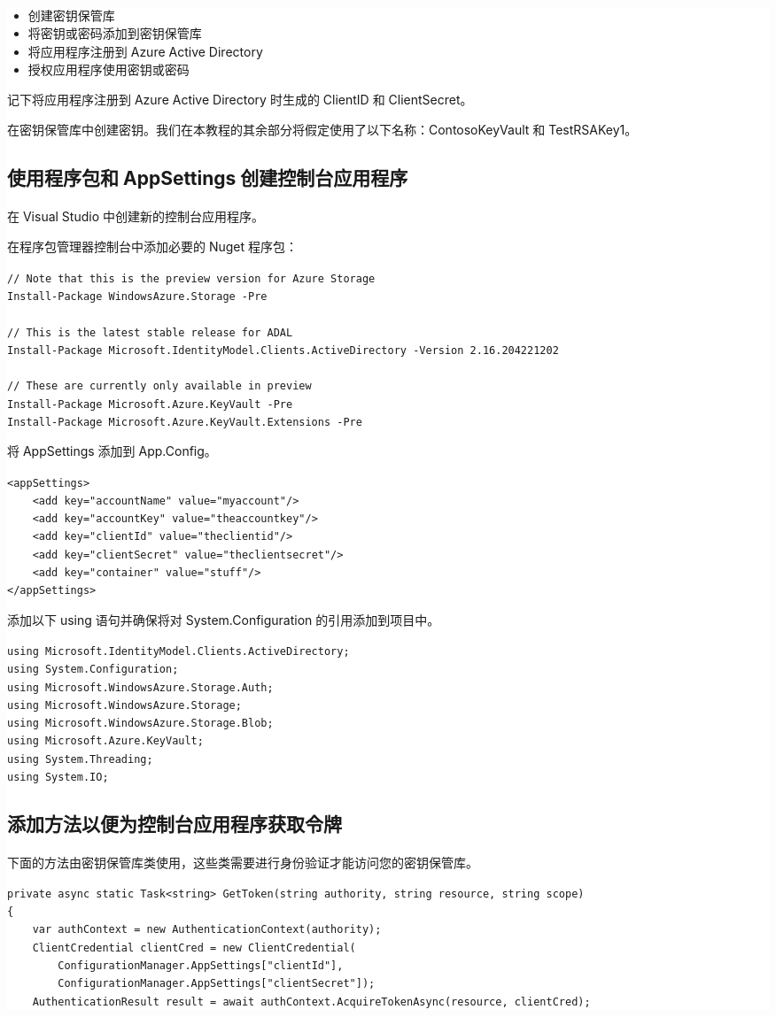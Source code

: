 - 创建密钥保管库
- 将密钥或密码添加到密钥保管库
- 将应用程序注册到 Azure Active Directory
- 授权应用程序使用密钥或密码

记下将应用程序注册到 Azure Active Directory 时生成的 ClientID 和 ClientSecret。

在密钥保管库中创建密钥。我们在本教程的其余部分将假定使用了以下名称：ContosoKeyVault 和 TestRSAKey1。


## 使用程序包和 AppSettings 创建控制台应用程序

在 Visual Studio 中创建新的控制台应用程序。

在程序包管理器控制台中添加必要的 Nuget 程序包：

	// Note that this is the preview version for Azure Storage
	Install-Package WindowsAzure.Storage -Pre

	// This is the latest stable release for ADAL
	Install-Package Microsoft.IdentityModel.Clients.ActiveDirectory -Version 2.16.204221202

	// These are currently only available in preview
	Install-Package Microsoft.Azure.KeyVault -Pre
	Install-Package Microsoft.Azure.KeyVault.Extensions -Pre


将 AppSettings 添加到 App.Config。

	<appSettings>
	    <add key="accountName" value="myaccount"/>
	    <add key="accountKey" value="theaccountkey"/>
	    <add key="clientId" value="theclientid"/>
	    <add key="clientSecret" value="theclientsecret"/>
    	<add key="container" value="stuff"/>
	</appSettings>

添加以下 using 语句并确保将对 System.Configuration 的引用添加到项目中。

	using Microsoft.IdentityModel.Clients.ActiveDirectory;
	using System.Configuration;
	using Microsoft.WindowsAzure.Storage.Auth;
	using Microsoft.WindowsAzure.Storage;
	using Microsoft.WindowsAzure.Storage.Blob;
	using Microsoft.Azure.KeyVault;
	using System.Threading;		
	using System.IO;


## 添加方法以便为控制台应用程序获取令牌

下面的方法由密钥保管库类使用，这些类需要进行身份验证才能访问您的密钥保管库。

	private async static Task<string> GetToken(string authority, string resource, string scope)
	{
	    var authContext = new AuthenticationContext(authority);
	    ClientCredential clientCred = new ClientCredential(
	        ConfigurationManager.AppSettings["clientId"], 
	        ConfigurationManager.AppSettings["clientSecret"]);
		AuthenticationResult result = await authContext.AcquireTokenAsync(resource, clientCred);
	

[1]: ./media/storage-encrypt-decrypt-blobs-key-vault/blobmetadata.png